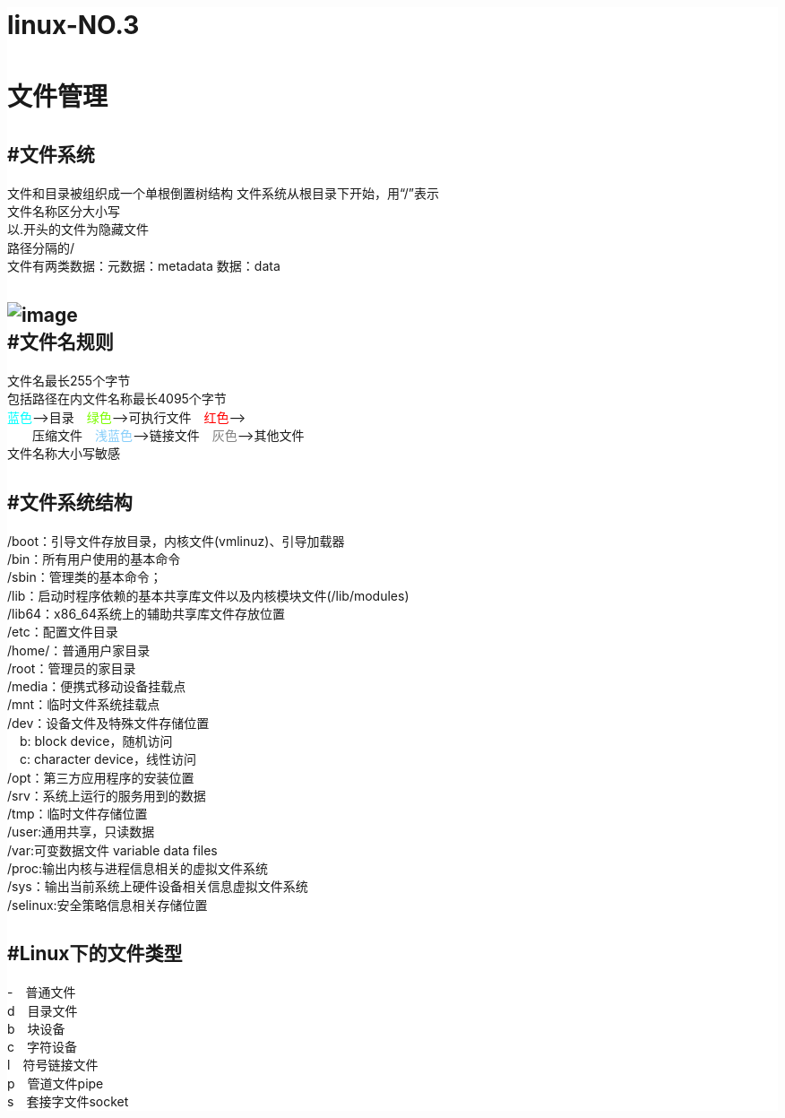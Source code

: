 # linux-__NO.3__  
文件管理  
==
#文件系统  
--
文件和目录被组织成一个单根倒置树结构 
文件系统从根目录下开始，用“/”表示    
文件名称区分大小写  
以.开头的文件为隐藏文件  
路径分隔的/  
文件有两类数据：元数据：metadata  数据：data 
  
![image](http://i2.51cto.com/images/blog/201801/19/2e756907ab2ac4a81919d472460b6683.png?x-oss-process=image/watermark,size_16,text_QDUxQ1RP5Y2a5a6i,color_FFFFFF,t_100,g_se,x_10,y_10,shadow_90,type_ZmFuZ3poZW5naGVpdGk=)  
#文件名规则  
--
文件名最长255个字节  
包括路径在内文件名称最长4095个字节  
<font color="Aqua">蓝色</font>-->目录<font color="LawnGreen">&emsp;绿色</font>-->可执行文件<font color="Red">&emsp;红色</font>-->  
&emsp;&emsp;压缩文件<font color="LightSkyBlue">&emsp;浅蓝色</font>-->链接文件<font color="Gray">&emsp;灰色</font>-->其他文件  
文件名称大小写敏感  

#文件系统结构
--
/boot：引导文件存放目录，内核文件(vmlinuz)、引导加载器    
/bin：所有用户使用的基本命令  
/sbin：管理类的基本命令；  
/lib：启动时程序依赖的基本共享库文件以及内核模块文件(/lib/modules)  
/lib64：x86_64系统上的辅助共享库文件存放位置  
/etc：配置文件目录  
/home/：普通用户家目录  
/root：管理员的家目录  
/media：便携式移动设备挂载点  
/mnt：临时文件系统挂载点  
/dev：设备文件及特殊文件存储位置  
&emsp;b: block device，随机访问  
&emsp;c: character device，线性访问  
/opt：第三方应用程序的安装位置  
/srv：系统上运行的服务用到的数据  
/tmp：临时文件存储位置  
/user:通用共享，只读数据  
/var:可变数据文件 variable data files  
/proc:输出内核与进程信息相关的虚拟文件系统  
/sys：输出当前系统上硬件设备相关信息虚拟文件系统  
/selinux:安全策略信息相关存储位置  

#Linux下的文件类型  
--  

\-&emsp;普通文件   
d&emsp;目录文件    
b&emsp;块设备    
c&emsp;字符设备    
l&emsp;符号链接文件    
p&emsp;管道文件pipe  
s&emsp;套接字文件socket
